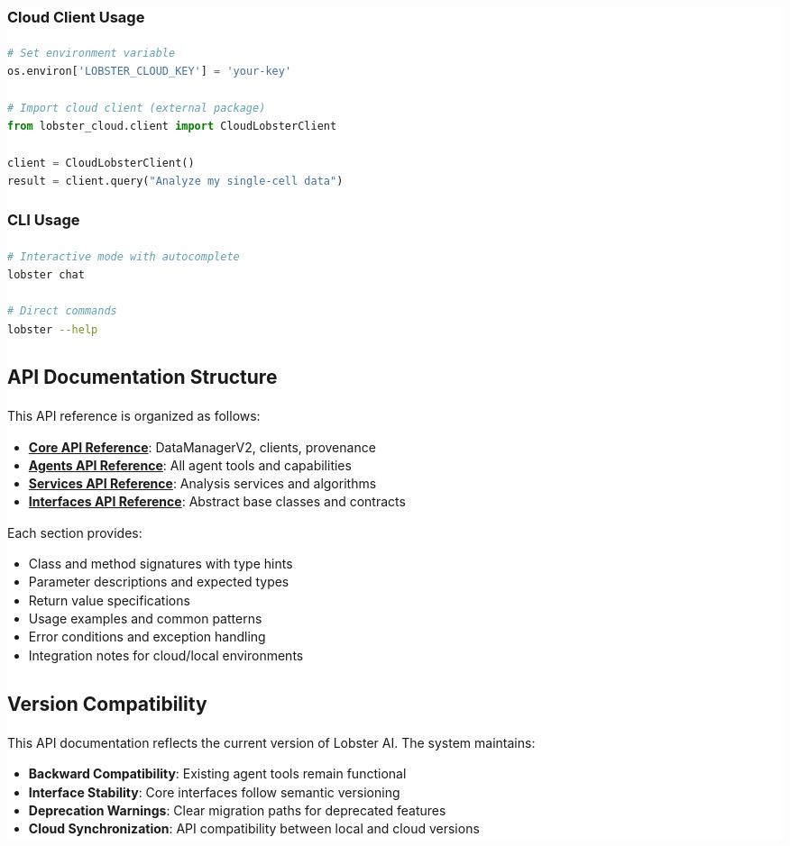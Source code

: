 ### Cloud Client Usage
```python
# Set environment variable
os.environ['LOBSTER_CLOUD_KEY'] = 'your-key'

# Import cloud client (external package)
from lobster_cloud.client import CloudLobsterClient

client = CloudLobsterClient()
result = client.query("Analyze my single-cell data")
```

### CLI Usage
```bash
# Interactive mode with autocomplete
lobster chat

# Direct commands
lobster --help
```

## API Documentation Structure

This API reference is organized as follows:

- **[Core API Reference](14-core-api.md)**: DataManagerV2, clients, provenance
- **[Agents API Reference](15-agents-api.md)**: All agent tools and capabilities
- **[Services API Reference](16-services-api.md)**: Analysis services and algorithms
- **[Interfaces API Reference](17-interfaces-api.md)**: Abstract base classes and contracts

Each section provides:
- Class and method signatures with type hints
- Parameter descriptions and expected types
- Return value specifications
- Usage examples and common patterns
- Error conditions and exception handling
- Integration notes for cloud/local environments

## Version Compatibility

This API documentation reflects the current version of Lobster AI. The system maintains:
- **Backward Compatibility**: Existing agent tools remain functional
- **Interface Stability**: Core interfaces follow semantic versioning
- **Deprecation Warnings**: Clear migration paths for deprecated features
- **Cloud Synchronization**: API compatibility between local and cloud versions